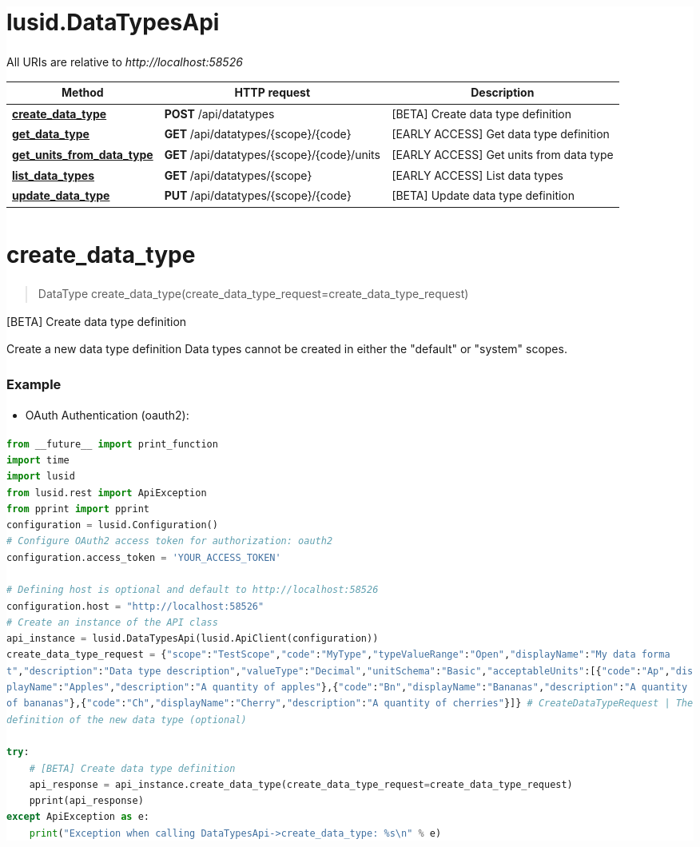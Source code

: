 # lusid.DataTypesApi

All URIs are relative to *http://localhost:58526*

Method | HTTP request | Description
------------- | ------------- | -------------
[**create_data_type**](DataTypesApi.md#create_data_type) | **POST** /api/datatypes | [BETA] Create data type definition
[**get_data_type**](DataTypesApi.md#get_data_type) | **GET** /api/datatypes/{scope}/{code} | [EARLY ACCESS] Get data type definition
[**get_units_from_data_type**](DataTypesApi.md#get_units_from_data_type) | **GET** /api/datatypes/{scope}/{code}/units | [EARLY ACCESS] Get units from data type
[**list_data_types**](DataTypesApi.md#list_data_types) | **GET** /api/datatypes/{scope} | [EARLY ACCESS] List data types
[**update_data_type**](DataTypesApi.md#update_data_type) | **PUT** /api/datatypes/{scope}/{code} | [BETA] Update data type definition


# **create_data_type**
> DataType create_data_type(create_data_type_request=create_data_type_request)

[BETA] Create data type definition

Create a new data type definition    Data types cannot be created in either the \"default\" or \"system\" scopes.

### Example

* OAuth Authentication (oauth2):
```python
from __future__ import print_function
import time
import lusid
from lusid.rest import ApiException
from pprint import pprint
configuration = lusid.Configuration()
# Configure OAuth2 access token for authorization: oauth2
configuration.access_token = 'YOUR_ACCESS_TOKEN'

# Defining host is optional and default to http://localhost:58526
configuration.host = "http://localhost:58526"
# Create an instance of the API class
api_instance = lusid.DataTypesApi(lusid.ApiClient(configuration))
create_data_type_request = {"scope":"TestScope","code":"MyType","typeValueRange":"Open","displayName":"My data format","description":"Data type description","valueType":"Decimal","unitSchema":"Basic","acceptableUnits":[{"code":"Ap","displayName":"Apples","description":"A quantity of apples"},{"code":"Bn","displayName":"Bananas","description":"A quantity of bananas"},{"code":"Ch","displayName":"Cherry","description":"A quantity of cherries"}]} # CreateDataTypeRequest | The definition of the new data type (optional)

try:
    # [BETA] Create data type definition
    api_response = api_instance.create_data_type(create_data_type_request=create_data_type_request)
    pprint(api_response)
except ApiException as e:
    print("Exception when calling DataTypesApi->create_data_type: %s\n" % e)
```

